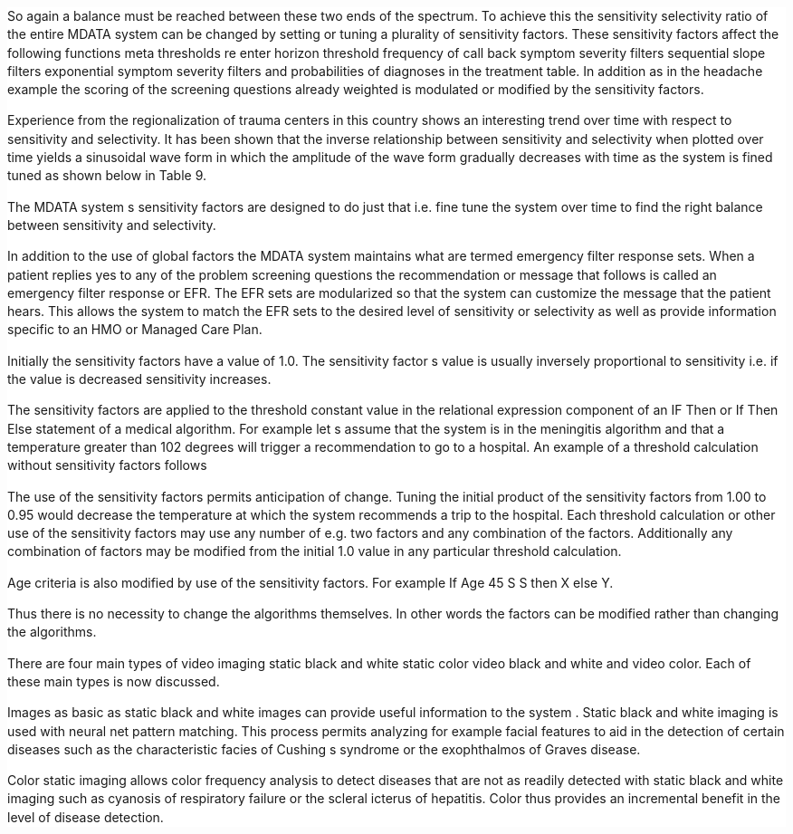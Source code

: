 So again a balance must be reached between these two ends of the spectrum. To achieve this the sensitivity selectivity ratio of the entire MDATA system can be changed by setting or tuning a plurality of sensitivity factors. These sensitivity factors affect the following functions meta thresholds re enter horizon threshold frequency of call back symptom severity filters sequential slope filters exponential symptom severity filters and probabilities of diagnoses in the treatment table. In addition as in the headache example the scoring of the screening questions already weighted is modulated or modified by the sensitivity factors.

Experience from the regionalization of trauma centers in this country shows an interesting trend over time with respect to sensitivity and selectivity. It has been shown that the inverse relationship between sensitivity and selectivity when plotted over time yields a sinusoidal wave form in which the amplitude of the wave form gradually decreases with time as the system is fined tuned as shown below in Table 9.

The MDATA system s sensitivity factors are designed to do just that i.e. fine tune the system over time to find the right balance between sensitivity and selectivity.

In addition to the use of global factors the MDATA system maintains what are termed emergency filter response sets. When a patient replies yes to any of the problem screening questions the recommendation or message that follows is called an emergency filter response or EFR. The EFR sets are modularized so that the system can customize the message that the patient hears. This allows the system to match the EFR sets to the desired level of sensitivity or selectivity as well as provide information specific to an HMO or Managed Care Plan.

Initially the sensitivity factors have a value of 1.0. The sensitivity factor s value is usually inversely proportional to sensitivity i.e. if the value is decreased sensitivity increases.

The sensitivity factors are applied to the threshold constant value in the relational expression component of an IF Then or If Then Else statement of a medical algorithm. For example let s assume that the system is in the meningitis algorithm and that a temperature greater than 102 degrees will trigger a recommendation to go to a hospital. An example of a threshold calculation without sensitivity factors follows 

The use of the sensitivity factors permits anticipation of change. Tuning the initial product of the sensitivity factors from 1.00 to 0.95 would decrease the temperature at which the system recommends a trip to the hospital. Each threshold calculation or other use of the sensitivity factors may use any number of e.g. two factors and any combination of the factors. Additionally any combination of factors may be modified from the initial 1.0 value in any particular threshold calculation.

Age criteria is also modified by use of the sensitivity factors. For example If Age 45 S S then X else Y.

Thus there is no necessity to change the algorithms themselves. In other words the factors can be modified rather than changing the algorithms.

There are four main types of video imaging static black and white static color video black and white and video color. Each of these main types is now discussed.

Images as basic as static black and white images can provide useful information to the system . Static black and white imaging is used with neural net pattern matching. This process permits analyzing for example facial features to aid in the detection of certain diseases such as the characteristic facies of Cushing s syndrome or the exophthalmos of Graves disease.

Color static imaging allows color frequency analysis to detect diseases that are not as readily detected with static black and white imaging such as cyanosis of respiratory failure or the scleral icterus of hepatitis. Color thus provides an incremental benefit in the level of disease detection.
